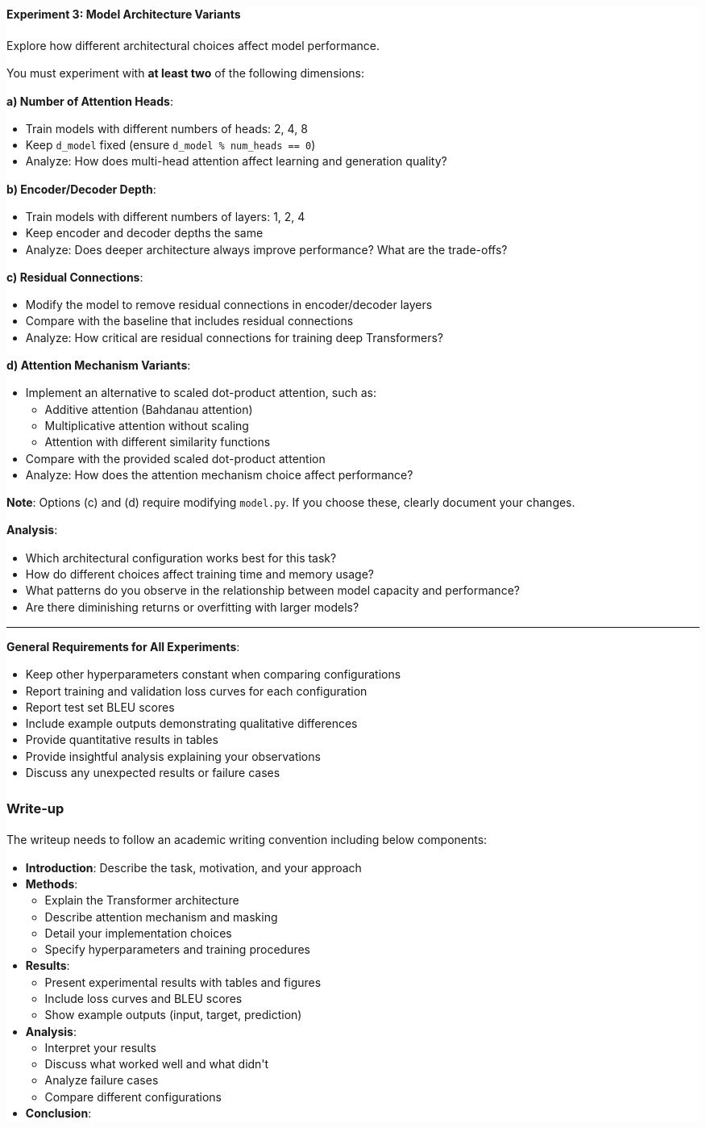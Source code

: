 
#### Experiment 3: Model Architecture Variants
Explore how different architectural choices affect model performance.

You must experiment with **at least two** of the following dimensions:

**a) Number of Attention Heads**:
* Train models with different numbers of heads: 2, 4, 8
* Keep `d_model` fixed (ensure `d_model % num_heads == 0`)
* Analyze: How does multi-head attention affect learning and generation quality?

**b) Encoder/Decoder Depth**:
* Train models with different numbers of layers: 1, 2, 4
* Keep encoder and decoder depths the same
* Analyze: Does deeper architecture always improve performance? What are the trade-offs?

**c) Residual Connections**:
* Modify the model to remove residual connections in encoder/decoder layers
* Compare with the baseline that includes residual connections
* Analyze: How critical are residual connections for training deep Transformers?

**d) Attention Mechanism Variants**:
* Implement an alternative to scaled dot-product attention, such as:
  * Additive attention (Bahdanau attention)
  * Multiplicative attention without scaling
  * Attention with different similarity functions
* Compare with the provided scaled dot-product attention
* Analyze: How does the attention mechanism choice affect performance?

**Note**: Options (c) and (d) require modifying `model.py`. If you choose these, clearly document your changes.

**Analysis**:
* Which architectural configuration works best for this task?
* How do different choices affect training time and memory usage?
* What patterns do you observe in the relationship between model capacity and performance?
* Are there diminishing returns or overfitting with larger models?

---

**General Requirements for All Experiments**:
* Keep other hyperparameters constant when comparing configurations
* Report training and validation loss curves for each configuration
* Report test set BLEU scores
* Include example outputs demonstrating qualitative differences
* Provide quantitative results in tables
* Provide insightful analysis explaining your observations
* Discuss any unexpected results or failure cases

### Write-up
The writeup needs to follow an academic writing convention including below components:
* **Introduction**: Describe the task, motivation, and your approach
* **Methods**:
  * Explain the Transformer architecture
  * Describe attention mechanism and masking
  * Detail your implementation choices
  * Specify hyperparameters and training procedures
* **Results**:
  * Present experimental results with tables and figures
  * Include loss curves and BLEU scores
  * Show example outputs (input, target, prediction)
* **Analysis**:
  * Interpret your results
  * Discuss what worked well and what didn't
  * Analyze failure cases
  * Compare different configurations
* **Conclusion**: